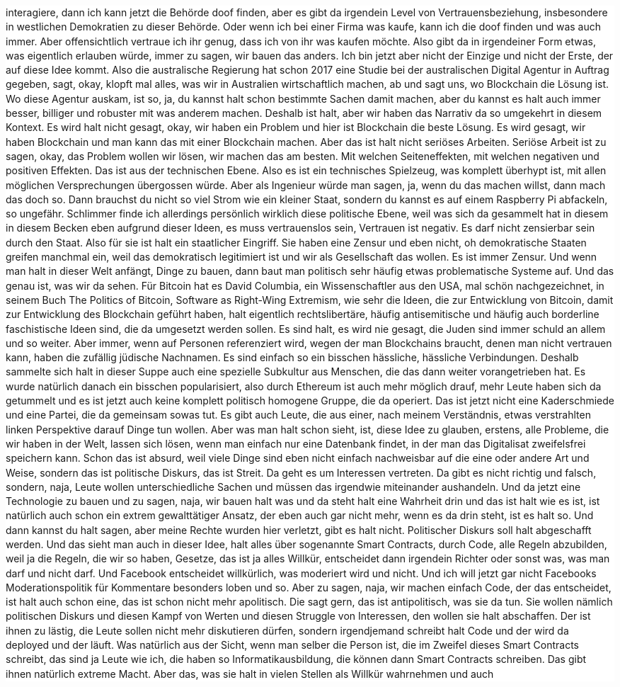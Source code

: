 interagiere, dann ich kann jetzt die Behörde doof finden, aber es gibt da irgendein Level von Vertrauensbeziehung, insbesondere in westlichen Demokratien zu dieser Behörde. Oder wenn ich bei einer Firma was kaufe, kann ich die doof finden und was auch immer. Aber offensichtlich vertraue ich ihr genug, dass ich von ihr was kaufen möchte. Also gibt da in irgendeiner Form etwas, was eigentlich erlauben würde, immer zu sagen, wir bauen das anders. Ich bin jetzt aber nicht der Einzige und nicht der Erste, der auf diese Idee kommt. Also die australische Regierung hat schon 2017 eine Studie bei der australischen Digital Agentur in Auftrag gegeben, sagt, okay, klopft mal alles, was wir in Australien wirtschaftlich machen, ab und sagt uns, wo Blockchain die Lösung ist. Wo diese Agentur auskam, ist so, ja, du kannst halt schon bestimmte Sachen damit machen, aber du kannst es halt auch immer besser, billiger und robuster mit was anderem machen. Deshalb ist halt, aber wir haben das Narrativ da so umgekehrt in diesem Kontext. Es wird halt nicht gesagt, okay, wir haben ein Problem und hier ist Blockchain die beste Lösung. Es wird gesagt, wir haben Blockchain und man kann das mit einer Blockchain machen. Aber das ist halt nicht seriöses Arbeiten. Seriöse Arbeit ist zu sagen, okay, das Problem wollen wir lösen, wir machen das am besten. Mit welchen Seiteneffekten, mit welchen negativen und positiven Effekten. Das ist aus der technischen Ebene. Also es ist ein technisches Spielzeug, was komplett überhypt ist, mit allen möglichen Versprechungen übergossen würde. Aber als Ingenieur würde man sagen, ja, wenn du das machen willst, dann mach das doch so. Dann brauchst du nicht so viel Strom wie ein kleiner Staat, sondern du kannst es auf einem Raspberry Pi abfackeln, so ungefähr. Schlimmer finde ich allerdings persönlich wirklich diese politische Ebene, weil was sich da gesammelt hat in diesem in diesem Becken eben aufgrund dieser Ideen, es muss vertrauenslos sein, Vertrauen ist negativ. Es darf nicht zensierbar sein durch den Staat. Also für sie ist halt ein staatlicher Eingriff. Sie haben eine Zensur und eben nicht, oh demokratische Staaten greifen manchmal ein, weil das demokratisch legitimiert ist und wir als Gesellschaft das wollen. Es ist immer Zensur. Und wenn man halt in dieser Welt anfängt, Dinge zu bauen, dann baut man politisch sehr häufig etwas problematische Systeme auf. Und das genau ist, was wir da sehen. Für Bitcoin hat es David Columbia, ein Wissenschaftler aus den USA, mal schön nachgezeichnet, in seinem Buch The Politics of Bitcoin, Software as Right-Wing Extremism, wie sehr die Ideen, die zur Entwicklung von Bitcoin, damit zur Entwicklung des Blockchain geführt haben, halt eigentlich rechtslibertäre, häufig antisemitische und häufig auch borderline faschistische Ideen sind, die da umgesetzt werden sollen. Es sind halt, es wird nie gesagt, die Juden sind immer schuld an allem und so weiter. Aber immer, wenn auf Personen referenziert wird, wegen der man Blockchains braucht, denen man nicht vertrauen kann, haben die zufällig jüdische Nachnamen. Es sind einfach so ein bisschen hässliche, hässliche Verbindungen. Deshalb sammelte sich halt in dieser Suppe auch eine spezielle Subkultur aus Menschen, die das dann weiter vorangetrieben hat. Es wurde natürlich danach ein bisschen popularisiert, also durch Ethereum ist auch mehr möglich drauf, mehr Leute haben sich da getummelt und es ist jetzt auch keine komplett politisch homogene Gruppe, die da operiert. Das ist jetzt nicht eine Kaderschmiede und eine Partei, die da gemeinsam sowas tut. Es gibt auch Leute, die aus einer, nach meinem Verständnis, etwas verstrahlten linken Perspektive darauf Dinge tun wollen. Aber was man halt schon sieht, ist, diese Idee zu glauben, erstens, alle Probleme, die wir haben in der Welt, lassen sich lösen, wenn man einfach nur eine Datenbank findet, in der man das Digitalisat zweifelsfrei speichern kann. Schon das ist absurd, weil viele Dinge sind eben nicht einfach nachweisbar auf die eine oder andere Art und Weise, sondern das ist politische Diskurs, das ist Streit. Da geht es um Interessen vertreten. Da gibt es nicht richtig und falsch, sondern, naja, Leute wollen unterschiedliche Sachen und müssen das irgendwie miteinander aushandeln. Und da jetzt eine Technologie zu bauen und zu sagen, naja, wir bauen halt was und da steht halt eine Wahrheit drin und das ist halt wie es ist, ist natürlich auch schon ein extrem gewalttätiger Ansatz, der eben auch gar nicht mehr, wenn es da drin steht, ist es halt so. Und dann kannst du halt sagen, aber meine Rechte wurden hier verletzt, gibt es halt nicht. Politischer Diskurs soll halt abgeschafft werden. Und das sieht man auch in dieser Idee, halt alles über sogenannte Smart Contracts, durch Code, alle Regeln abzubilden, weil ja die Regeln, die wir so haben, Gesetze, das ist ja alles Willkür, entscheidet dann irgendein Richter oder sonst was, was man darf und nicht darf. Und Facebook entscheidet willkürlich, was moderiert wird und nicht. Und ich will jetzt gar nicht Facebooks Moderationspolitik für Kommentare besonders loben und so. Aber zu sagen, naja, wir machen einfach Code, der das entscheidet, ist halt auch schon eine, das ist schon nicht mehr apolitisch. Die sagt gern, das ist antipolitisch, was sie da tun. Sie wollen nämlich politischen Diskurs und diesen Kampf von Werten und diesen Struggle von Interessen, den wollen sie halt abschaffen. Der ist ihnen zu lästig, die Leute sollen nicht mehr diskutieren dürfen, sondern irgendjemand schreibt halt Code und der wird da deployed und der läuft. Was natürlich aus der Sicht, wenn man selber die Person ist, die im Zweifel dieses Smart Contracts schreibt, das sind ja Leute wie ich, die haben so Informatikausbildung, die können dann Smart Contracts schreiben. Das gibt ihnen natürlich extreme Macht. Aber das, was sie halt in vielen Stellen als Willkür wahrnehmen und auch